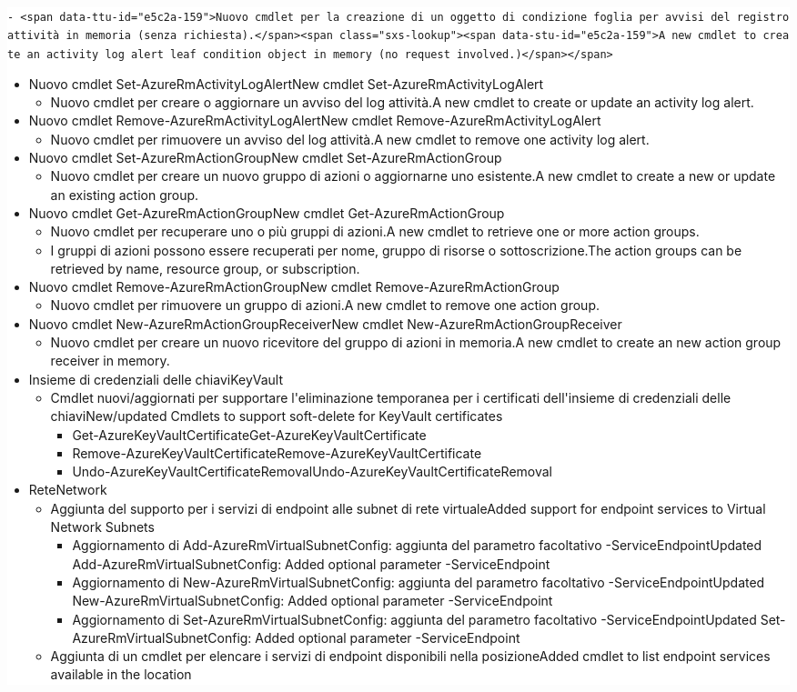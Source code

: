     - <span data-ttu-id="e5c2a-159">Nuovo cmdlet per la creazione di un oggetto di condizione foglia per avvisi del registro attività in memoria (senza richiesta).</span><span class="sxs-lookup"><span data-stu-id="e5c2a-159">A new cmdlet to create an activity log alert leaf condition object in memory (no request involved.)</span></span>
  * <span data-ttu-id="e5c2a-160">Nuovo cmdlet Set-AzureRmActivityLogAlert</span><span class="sxs-lookup"><span data-stu-id="e5c2a-160">New cmdlet Set-AzureRmActivityLogAlert</span></span>
    - <span data-ttu-id="e5c2a-161">Nuovo cmdlet per creare o aggiornare un avviso del log attività.</span><span class="sxs-lookup"><span data-stu-id="e5c2a-161">A new cmdlet to create or update an activity log alert.</span></span>
  * <span data-ttu-id="e5c2a-162">Nuovo cmdlet Remove-AzureRmActivityLogAlert</span><span class="sxs-lookup"><span data-stu-id="e5c2a-162">New cmdlet Remove-AzureRmActivityLogAlert</span></span>
    - <span data-ttu-id="e5c2a-163">Nuovo cmdlet per rimuovere un avviso del log attività.</span><span class="sxs-lookup"><span data-stu-id="e5c2a-163">A new cmdlet to remove one activity log alert.</span></span>
  * <span data-ttu-id="e5c2a-164">Nuovo cmdlet Set-AzureRmActionGroup</span><span class="sxs-lookup"><span data-stu-id="e5c2a-164">New cmdlet Set-AzureRmActionGroup</span></span>
    - <span data-ttu-id="e5c2a-165">Nuovo cmdlet per creare un nuovo gruppo di azioni o aggiornarne uno esistente.</span><span class="sxs-lookup"><span data-stu-id="e5c2a-165">A new cmdlet to create a new or update an existing action group.</span></span>
  * <span data-ttu-id="e5c2a-166">Nuovo cmdlet Get-AzureRmActionGroup</span><span class="sxs-lookup"><span data-stu-id="e5c2a-166">New cmdlet Get-AzureRmActionGroup</span></span>
    - <span data-ttu-id="e5c2a-167">Nuovo cmdlet per recuperare uno o più gruppi di azioni.</span><span class="sxs-lookup"><span data-stu-id="e5c2a-167">A new cmdlet to retrieve one or more action groups.</span></span>
    - <span data-ttu-id="e5c2a-168">I gruppi di azioni possono essere recuperati per nome, gruppo di risorse o sottoscrizione.</span><span class="sxs-lookup"><span data-stu-id="e5c2a-168">The action groups can be retrieved by name, resource group, or subscription.</span></span>
  * <span data-ttu-id="e5c2a-169">Nuovo cmdlet Remove-AzureRmActionGroup</span><span class="sxs-lookup"><span data-stu-id="e5c2a-169">New cmdlet Remove-AzureRmActionGroup</span></span>
    - <span data-ttu-id="e5c2a-170">Nuovo cmdlet per rimuovere un gruppo di azioni.</span><span class="sxs-lookup"><span data-stu-id="e5c2a-170">A new cmdlet to remove one action group.</span></span>
  * <span data-ttu-id="e5c2a-171">Nuovo cmdlet New-AzureRmActionGroupReceiver</span><span class="sxs-lookup"><span data-stu-id="e5c2a-171">New cmdlet New-AzureRmActionGroupReceiver</span></span>
    - <span data-ttu-id="e5c2a-172">Nuovo cmdlet per creare un nuovo ricevitore del gruppo di azioni in memoria.</span><span class="sxs-lookup"><span data-stu-id="e5c2a-172">A new cmdlet to create an new action group receiver in memory.</span></span>
* <span data-ttu-id="e5c2a-173">Insieme di credenziali delle chiavi</span><span class="sxs-lookup"><span data-stu-id="e5c2a-173">KeyVault</span></span>
  * <span data-ttu-id="e5c2a-174">Cmdlet nuovi/aggiornati per supportare l'eliminazione temporanea per i certificati dell'insieme di credenziali delle chiavi</span><span class="sxs-lookup"><span data-stu-id="e5c2a-174">New/updated Cmdlets to support soft-delete for KeyVault certificates</span></span>
    * <span data-ttu-id="e5c2a-175">Get-AzureKeyVaultCertificate</span><span class="sxs-lookup"><span data-stu-id="e5c2a-175">Get-AzureKeyVaultCertificate</span></span>
    * <span data-ttu-id="e5c2a-176">Remove-AzureKeyVaultCertificate</span><span class="sxs-lookup"><span data-stu-id="e5c2a-176">Remove-AzureKeyVaultCertificate</span></span>
    * <span data-ttu-id="e5c2a-177">Undo-AzureKeyVaultCertificateRemoval</span><span class="sxs-lookup"><span data-stu-id="e5c2a-177">Undo-AzureKeyVaultCertificateRemoval</span></span>
* <span data-ttu-id="e5c2a-178">Rete</span><span class="sxs-lookup"><span data-stu-id="e5c2a-178">Network</span></span>
  * <span data-ttu-id="e5c2a-179">Aggiunta del supporto per i servizi di endpoint alle subnet di rete virtuale</span><span class="sxs-lookup"><span data-stu-id="e5c2a-179">Added support for endpoint services to Virtual Network Subnets</span></span>
    - <span data-ttu-id="e5c2a-180">Aggiornamento di Add-AzureRmVirtualSubnetConfig: aggiunta del parametro facoltativo -ServiceEndpoint</span><span class="sxs-lookup"><span data-stu-id="e5c2a-180">Updated Add-AzureRmVirtualSubnetConfig: Added optional parameter -ServiceEndpoint</span></span>
    - <span data-ttu-id="e5c2a-181">Aggiornamento di New-AzureRmVirtualSubnetConfig: aggiunta del parametro facoltativo -ServiceEndpoint</span><span class="sxs-lookup"><span data-stu-id="e5c2a-181">Updated New-AzureRmVirtualSubnetConfig: Added optional parameter -ServiceEndpoint</span></span>
    - <span data-ttu-id="e5c2a-182">Aggiornamento di Set-AzureRmVirtualSubnetConfig: aggiunta del parametro facoltativo -ServiceEndpoint</span><span class="sxs-lookup"><span data-stu-id="e5c2a-182">Updated Set-AzureRmVirtualSubnetConfig: Added optional parameter -ServiceEndpoint</span></span>
  * <span data-ttu-id="e5c2a-183">Aggiunta di un cmdlet per elencare i servizi di endpoint disponibili nella posizione</span><span class="sxs-lookup"><span data-stu-id="e5c2a-183">Added cmdlet to list endpoint services available in the location</span></span>